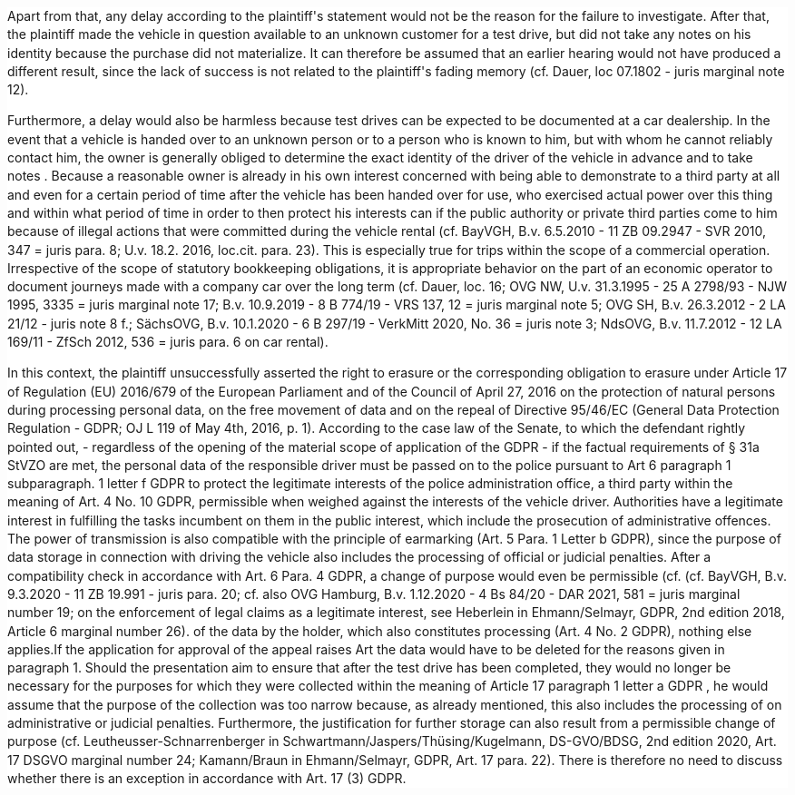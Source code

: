 Apart from that, any delay according to the plaintiff's statement would not be the reason for the failure to investigate. After that, the plaintiff made the vehicle in question available to an unknown customer for a test drive, but did not take any notes on his identity because the purchase did not materialize. It can therefore be assumed that an earlier hearing would not have produced a different result, since the lack of success is not related to the plaintiff's fading memory (cf. Dauer, loc 07.1802 - juris marginal note 12).

Furthermore, a delay would also be harmless because test drives can be expected to be documented at a car dealership. In the event that a vehicle is handed over to an unknown person or to a person who is known to him, but with whom he cannot reliably contact him, the owner is generally obliged to determine the exact identity of the driver of the vehicle in advance and to take notes . Because a reasonable owner is already in his own interest concerned with being able to demonstrate to a third party at all and even for a certain period of time after the vehicle has been handed over for use, who exercised actual power over this thing and within what period of time in order to then protect his interests can if the public authority or private third parties come to him because of illegal actions that were committed during the vehicle rental (cf. BayVGH, B.v. 6.5.2010 - 11 ZB 09.2947 - SVR 2010, 347 = juris para. 8; U.v. 18.2. 2016, loc.cit. para. 23). This is especially true for trips within the scope of a commercial operation. Irrespective of the scope of statutory bookkeeping obligations, it is appropriate behavior on the part of an economic operator to document journeys made with a company car over the long term (cf. Dauer, loc. 16; OVG NW, U.v. 31.3.1995 - 25 A 2798/93 - NJW 1995, 3335 = juris marginal note 17; B.v. 10.9.2019 - 8 B 774/19 - VRS 137, 12 = juris marginal note 5; OVG SH, B.v. 26.3.2012 - 2 LA 21/12 - juris note 8 f.; SächsOVG, B.v. 10.1.2020 - 6 B 297/19 - VerkMitt 2020, No. 36 = juris note 3; NdsOVG, B.v. 11.7.2012 - 12 LA 169/11 - ZfSch 2012, 536 = juris para. 6 on car rental).

In this context, the plaintiff unsuccessfully asserted the right to erasure or the corresponding obligation to erasure under Article 17 of Regulation (EU) 2016/679 of the European Parliament and of the Council of April 27, 2016 on the protection of natural persons during processing personal data, on the free movement of data and on the repeal of Directive 95/46/EC (General Data Protection Regulation - GDPR; OJ L 119 of May 4th, 2016, p. 1). According to the case law of the Senate, to which the defendant rightly pointed out, - regardless of the opening of the material scope of application of the GDPR - if the factual requirements of § 31a StVZO are met, the personal data of the responsible driver must be passed on to the police pursuant to Art 6 paragraph 1 subparagraph. 1 letter f GDPR to protect the legitimate interests of the police administration office, a third party within the meaning of Art. 4 No. 10 GDPR, permissible when weighed against the interests of the vehicle driver. Authorities have a legitimate interest in fulfilling the tasks incumbent on them in the public interest, which include the prosecution of administrative offences. The power of transmission is also compatible with the principle of earmarking (Art. 5 Para. 1 Letter b GDPR), since the purpose of data storage in connection with driving the vehicle also includes the processing of official or judicial penalties. After a compatibility check in accordance with Art. 6 Para. 4 GDPR, a change of purpose would even be permissible (cf. (cf. BayVGH, B.v. 9.3.2020 - 11 ZB 19.991 - juris para. 20; cf. also OVG Hamburg, B.v. 1.12.2020 - 4 Bs 84/20 - DAR 2021, 581 = juris marginal number 19; on the enforcement of legal claims as a legitimate interest, see Heberlein in Ehmann/Selmayr, GDPR, 2nd edition 2018, Article 6 marginal number 26). of the data by the holder, which also constitutes processing (Art. 4 No. 2 GDPR), nothing else applies.If the application for approval of the appeal raises Art the data would have to be deleted for the reasons given in paragraph 1. Should the presentation aim to ensure that after the test drive has been completed, they would no longer be necessary for the purposes for which they were collected within the meaning of Article 17 paragraph 1 letter a GDPR , he would assume that the purpose of the collection was too narrow because, as already mentioned, this also includes the processing of on administrative or judicial penalties. Furthermore, the justification for further storage can also result from a permissible change of purpose (cf. Leutheusser-Schnarrenberger in Schwartmann/Jaspers/Thüsing/Kugelmann, DS-GVO/BDSG, 2nd edition 2020, Art. 17 DSGVO marginal number 24; Kamann/Braun in Ehmann/Selmayr, GDPR, Art. 17 para. 22). There is therefore no need to discuss whether there is an exception in accordance with Art. 17 (3) GDPR.
